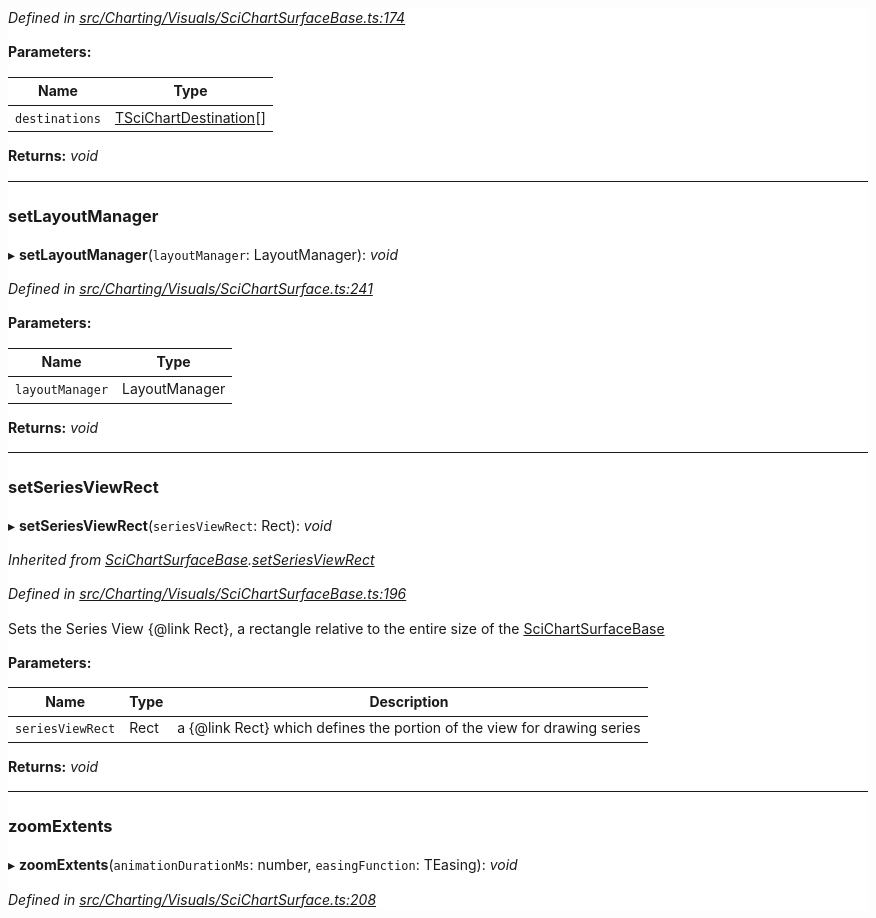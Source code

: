 *Defined in [src/Charting/Visuals/SciChartSurfaceBase.ts:174](https://github.com/ABTSoftware/SciChart.Dev/blob/272ab7fc7f/Web/src/SciChart/src/Charting/Visuals/SciChartSurfaceBase.ts#L174)*

**Parameters:**

Name | Type |
------ | ------ |
`destinations` | [TSciChartDestination](../globals.md#tscichartdestination)[] |

**Returns:** *void*

___

###  setLayoutManager

▸ **setLayoutManager**(`layoutManager`: LayoutManager): *void*

*Defined in [src/Charting/Visuals/SciChartSurface.ts:241](https://github.com/ABTSoftware/SciChart.Dev/blob/272ab7fc7f/Web/src/SciChart/src/Charting/Visuals/SciChartSurface.ts#L241)*

**Parameters:**

Name | Type |
------ | ------ |
`layoutManager` | LayoutManager |

**Returns:** *void*

___

###  setSeriesViewRect

▸ **setSeriesViewRect**(`seriesViewRect`: Rect): *void*

*Inherited from [SciChartSurfaceBase](scichartsurfacebase.md).[setSeriesViewRect](scichartsurfacebase.md#setseriesviewrect)*

*Defined in [src/Charting/Visuals/SciChartSurfaceBase.ts:196](https://github.com/ABTSoftware/SciChart.Dev/blob/272ab7fc7f/Web/src/SciChart/src/Charting/Visuals/SciChartSurfaceBase.ts#L196)*

Sets the Series View {@link Rect}, a rectangle relative to the entire size of the [SciChartSurfaceBase](scichartsurfacebase.md)

**Parameters:**

Name | Type | Description |
------ | ------ | ------ |
`seriesViewRect` | Rect | a {@link Rect} which defines the portion of the view for drawing series  |

**Returns:** *void*

___

###  zoomExtents

▸ **zoomExtents**(`animationDurationMs`: number, `easingFunction`: TEasing): *void*

*Defined in [src/Charting/Visuals/SciChartSurface.ts:208](https://github.com/ABTSoftware/SciChart.Dev/blob/272ab7fc7f/Web/src/SciChart/src/Charting/Visuals/SciChartSurface.ts#L208)*

